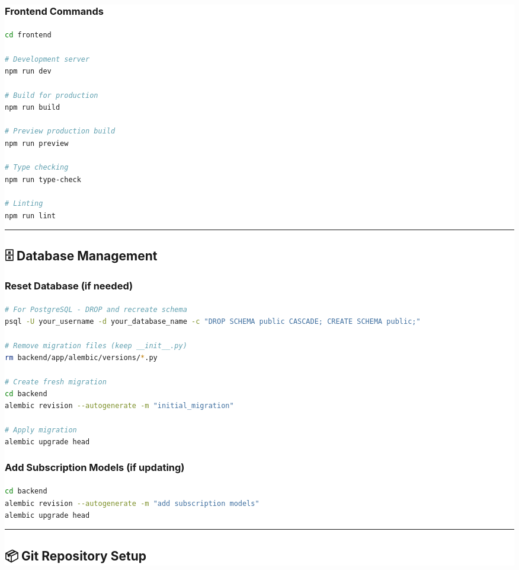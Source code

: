 ### Frontend Commands
```bash
cd frontend

# Development server
npm run dev

# Build for production
npm run build

# Preview production build
npm run preview

# Type checking
npm run type-check

# Linting
npm run lint
```

---

## 🗄️ Database Management

### Reset Database (if needed)
```bash
# For PostgreSQL - DROP and recreate schema
psql -U your_username -d your_database_name -c "DROP SCHEMA public CASCADE; CREATE SCHEMA public;"

# Remove migration files (keep __init__.py)
rm backend/app/alembic/versions/*.py

# Create fresh migration
cd backend
alembic revision --autogenerate -m "initial_migration"

# Apply migration
alembic upgrade head
```

### Add Subscription Models (if updating)
```bash
cd backend
alembic revision --autogenerate -m "add subscription models"
alembic upgrade head
```

---

## 📦 Git Repository Setup
